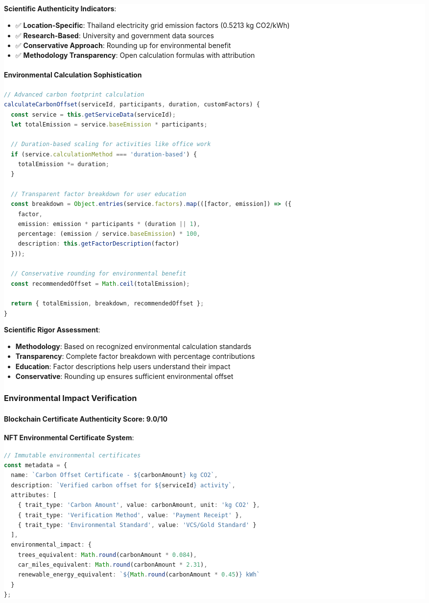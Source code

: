 **Scientific Authenticity Indicators**:
- ✅ **Location-Specific**: Thailand electricity grid emission factors (0.5213 kg CO2/kWh)
- ✅ **Research-Based**: University and government data sources
- ✅ **Conservative Approach**: Rounding up for environmental benefit
- ✅ **Methodology Transparency**: Open calculation formulas with attribution

#### Environmental Calculation Sophistication
```typescript
// Advanced carbon footprint calculation
calculateCarbonOffset(serviceId, participants, duration, customFactors) {
  const service = this.getServiceData(serviceId);
  let totalEmission = service.baseEmission * participants;
  
  // Duration-based scaling for activities like office work
  if (service.calculationMethod === 'duration-based') {
    totalEmission *= duration;
  }
  
  // Transparent factor breakdown for user education
  const breakdown = Object.entries(service.factors).map(([factor, emission]) => ({
    factor,
    emission: emission * participants * (duration || 1),
    percentage: (emission / service.baseEmission) * 100,
    description: this.getFactorDescription(factor)
  }));
  
  // Conservative rounding for environmental benefit
  const recommendedOffset = Math.ceil(totalEmission);
  
  return { totalEmission, breakdown, recommendedOffset };
}
```

**Scientific Rigor Assessment**:
- **Methodology**: Based on recognized environmental calculation standards
- **Transparency**: Complete factor breakdown with percentage contributions
- **Education**: Factor descriptions help users understand their impact
- **Conservative**: Rounding up ensures sufficient environmental offset

### Environmental Impact Verification

#### Blockchain Certificate Authenticity Score: 9.0/10

**NFT Environmental Certificate System**:
```typescript
// Immutable environmental certificates
const metadata = {
  name: `Carbon Offset Certificate - ${carbonAmount} kg CO2`,
  description: `Verified carbon offset for ${serviceId} activity`,
  attributes: [
    { trait_type: 'Carbon Amount', value: carbonAmount, unit: 'kg CO2' },
    { trait_type: 'Verification Method', value: 'Payment Receipt' },
    { trait_type: 'Environmental Standard', value: 'VCS/Gold Standard' }
  ],
  environmental_impact: {
    trees_equivalent: Math.round(carbonAmount * 0.084),
    car_miles_equivalent: Math.round(carbonAmount * 2.31),
    renewable_energy_equivalent: `${Math.round(carbonAmount * 0.45)} kWh`
  }
};
```
